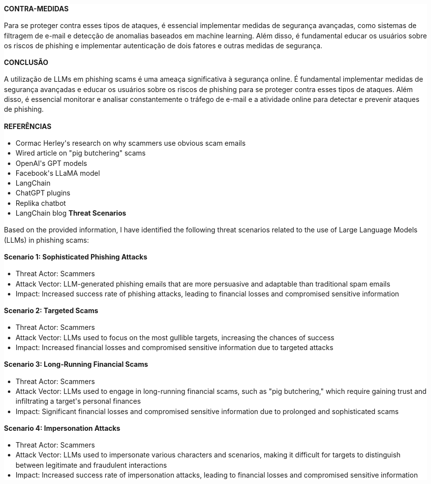 **CONTRA-MEDIDAS**

Para se proteger contra esses tipos de ataques, é essencial implementar medidas de segurança avançadas, como sistemas de filtragem de e-mail e detecção de anomalias baseados em machine learning. Além disso, é fundamental educar os usuários sobre os riscos de phishing e implementar autenticação de dois fatores e outras medidas de segurança.

**CONCLUSÃO**

A utilização de LLMs em phishing scams é uma ameaça significativa à segurança online. É fundamental implementar medidas de segurança avançadas e educar os usuários sobre os riscos de phishing para se proteger contra esses tipos de ataques. Além disso, é essencial monitorar e analisar constantemente o tráfego de e-mail e a atividade online para detectar e prevenir ataques de phishing.

**REFERÊNCIAS**

* Cormac Herley's research on why scammers use obvious scam emails
* Wired article on "pig butchering" scams
* OpenAI's GPT models
* Facebook's LLaMA model
* LangChain
* ChatGPT plugins
* Replika chatbot
* LangChain blog
**Threat Scenarios**

Based on the provided information, I have identified the following threat scenarios related to the use of Large Language Models (LLMs) in phishing scams:

**Scenario 1: Sophisticated Phishing Attacks**

* Threat Actor: Scammers
* Attack Vector: LLM-generated phishing emails that are more persuasive and adaptable than traditional spam emails
* Impact: Increased success rate of phishing attacks, leading to financial losses and compromised sensitive information

**Scenario 2: Targeted Scams**

* Threat Actor: Scammers
* Attack Vector: LLMs used to focus on the most gullible targets, increasing the chances of success
* Impact: Increased financial losses and compromised sensitive information due to targeted attacks

**Scenario 3: Long-Running Financial Scams**

* Threat Actor: Scammers
* Attack Vector: LLMs used to engage in long-running financial scams, such as "pig butchering," which require gaining trust and infiltrating a target's personal finances
* Impact: Significant financial losses and compromised sensitive information due to prolonged and sophisticated scams

**Scenario 4: Impersonation Attacks**

* Threat Actor: Scammers
* Attack Vector: LLMs used to impersonate various characters and scenarios, making it difficult for targets to distinguish between legitimate and fraudulent interactions
* Impact: Increased success rate of impersonation attacks, leading to financial losses and compromised sensitive information
